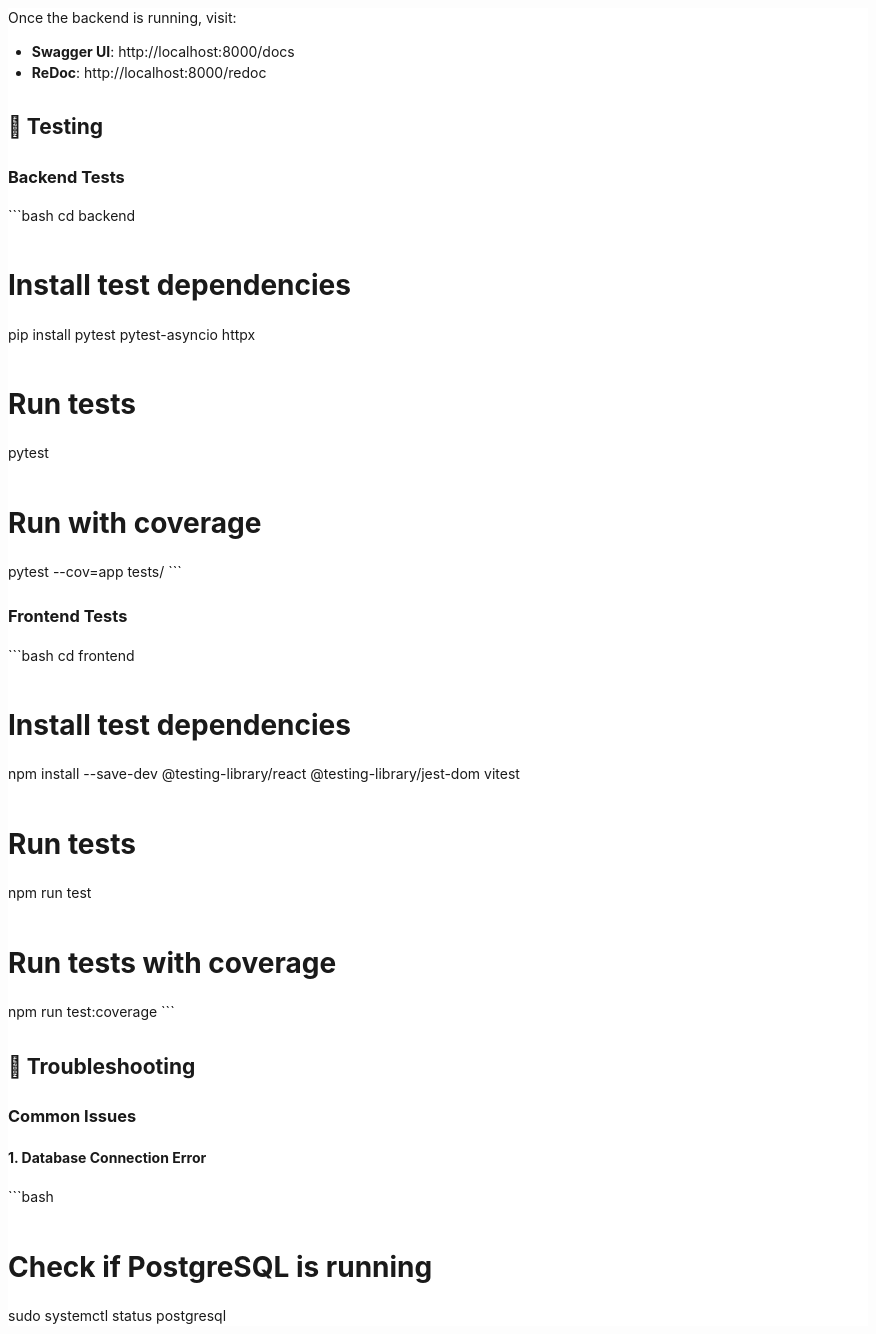 Once the backend is running, visit:
- **Swagger UI**: http://localhost:8000/docs
- **ReDoc**: http://localhost:8000/redoc

## 🧪 Testing

### Backend Tests
\`\`\`bash
cd backend

# Install test dependencies
pip install pytest pytest-asyncio httpx

# Run tests
pytest

# Run with coverage
pytest --cov=app tests/
\`\`\`

### Frontend Tests
\`\`\`bash
cd frontend

# Install test dependencies
npm install --save-dev @testing-library/react @testing-library/jest-dom vitest

# Run tests
npm run test

# Run tests with coverage
npm run test:coverage
\`\`\`

## 🐛 Troubleshooting

### Common Issues

#### 1. Database Connection Error
\`\`\`bash
# Check if PostgreSQL is running
sudo systemctl status postgresql
